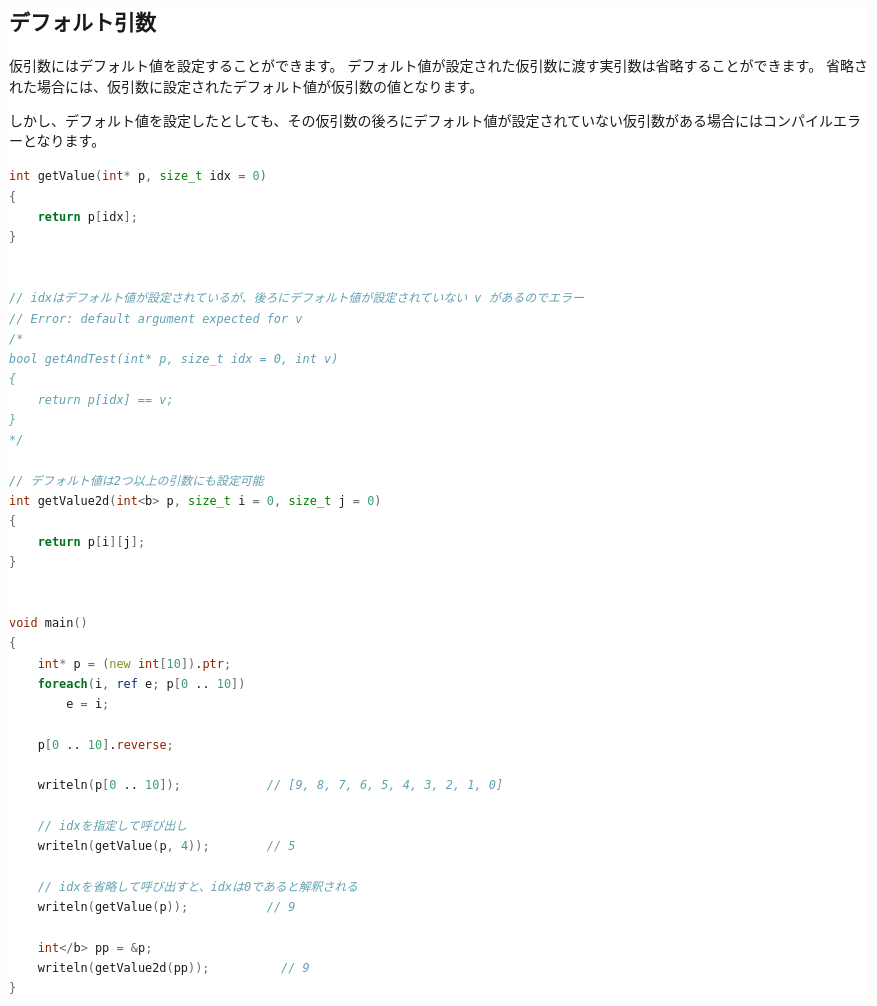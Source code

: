 
## デフォルト引数

仮引数にはデフォルト値を設定することができます。
デフォルト値が設定された仮引数に渡す実引数は省略することができます。
省略された場合には、仮引数に設定されたデフォルト値が仮引数の値となります。

しかし、デフォルト値を設定したとしても、その仮引数の後ろにデフォルト値が設定されていない仮引数がある場合にはコンパイルエラーとなります。

~~~~d
int getValue(int* p, size_t idx = 0)
{
    return p[idx];
}


// idxはデフォルト値が設定されているが、後ろにデフォルト値が設定されていない v があるのでエラー
// Error: default argument expected for v
/*
bool getAndTest(int* p, size_t idx = 0, int v)
{
    return p[idx] == v;
}
*/

// デフォルト値は2つ以上の引数にも設定可能
int getValue2d(int<b> p, size_t i = 0, size_t j = 0)
{
    return p[i][j];
}


void main()
{
    int* p = (new int[10]).ptr;
    foreach(i, ref e; p[0 .. 10])
        e = i;

    p[0 .. 10].reverse;

    writeln(p[0 .. 10]);            // [9, 8, 7, 6, 5, 4, 3, 2, 1, 0]

    // idxを指定して呼び出し
    writeln(getValue(p, 4));        // 5

    // idxを省略して呼び出すと、idxは0であると解釈される
    writeln(getValue(p));           // 9

    int</b> pp = &p;
    writeln(getValue2d(pp));          // 9
}
~~~~~~~~~~~~~~~~~~
